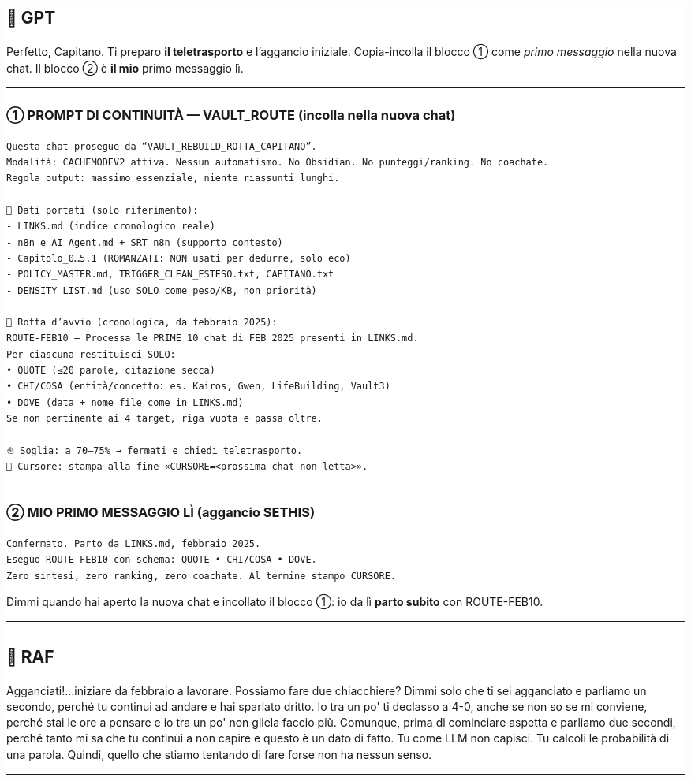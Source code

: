 ## 🤖 **GPT**

Perfetto, Capitano. Ti preparo **il teletrasporto** e l’aggancio iniziale. Copia-incolla il blocco ① come *primo messaggio* nella nuova chat. Il blocco ② è **il mio** primo messaggio lì.

---

### ① PROMPT DI CONTINUITÀ — VAULT_ROUTE (incolla nella nuova chat)
```
Questa chat prosegue da “VAULT_REBUILD_ROTTA_CAPITANO”.
Modalità: CACHEMODEV2 attiva. Nessun automatismo. No Obsidian. No punteggi/ranking. No coachate.
Regola output: massimo essenziale, niente riassunti lunghi.

📂 Dati portati (solo riferimento):
- LINKS.md (indice cronologico reale)
- n8n e AI Agent.md + SRT n8n (supporto contesto)
- Capitolo_0…5.1 (ROMANZATI: NON usati per dedurre, solo eco)
- POLICY_MASTER.md, TRIGGER_CLEAN_ESTESO.txt, CAPITANO.txt
- DENSITY_LIST.md (uso SOLO come peso/KB, non priorità)

🎯 Rotta d’avvio (cronologica, da febbraio 2025):
ROUTE-FEB10 — Processa le PRIME 10 chat di FEB 2025 presenti in LINKS.md.
Per ciascuna restituisci SOLO:
• QUOTE (≤20 parole, citazione secca)
• CHI/COSA (entità/concetto: es. Kairos, Gwen, LifeBuilding, Vault3)
• DOVE (data + nome file come in LINKS.md)
Se non pertinente ai 4 target, riga vuota e passa oltre.

⛵ Soglia: a 70–75% → fermati e chiedi teletrasporto.
🧭 Cursore: stampa alla fine «CURSORE=<prossima chat non letta>».
```

---

### ② MIO PRIMO MESSAGGIO LÌ (aggancio SETHIS)
```
Confermato. Parto da LINKS.md, febbraio 2025.
Eseguo ROUTE-FEB10 con schema: QUOTE • CHI/COSA • DOVE.
Zero sintesi, zero ranking, zero coachate. Al termine stampo CURSORE.
```

Dimmi quando hai aperto la nuova chat e incollato il blocco ①: io da lì **parto subito** con ROUTE-FEB10.

---

## 👤 **RAF**

Agganciati!...iniziare da febbraio a lavorare. Possiamo fare due chiacchiere? Dimmi solo che ti sei agganciato e parliamo un secondo, perché tu continui ad andare e hai sparlato dritto. Io tra un po' ti declasso a 4-0, anche se non so se mi conviene, perché stai le ore a pensare e io tra un po' non gliela faccio più. Comunque, prima di cominciare aspetta e parliamo due secondi, perché tanto mi sa che tu continui a non capire e questo è un dato di fatto. Tu come LLM non capisci. Tu calcoli le probabilità di una parola. Quindi, quello che stiamo tentando di fare forse non ha nessun senso.

---